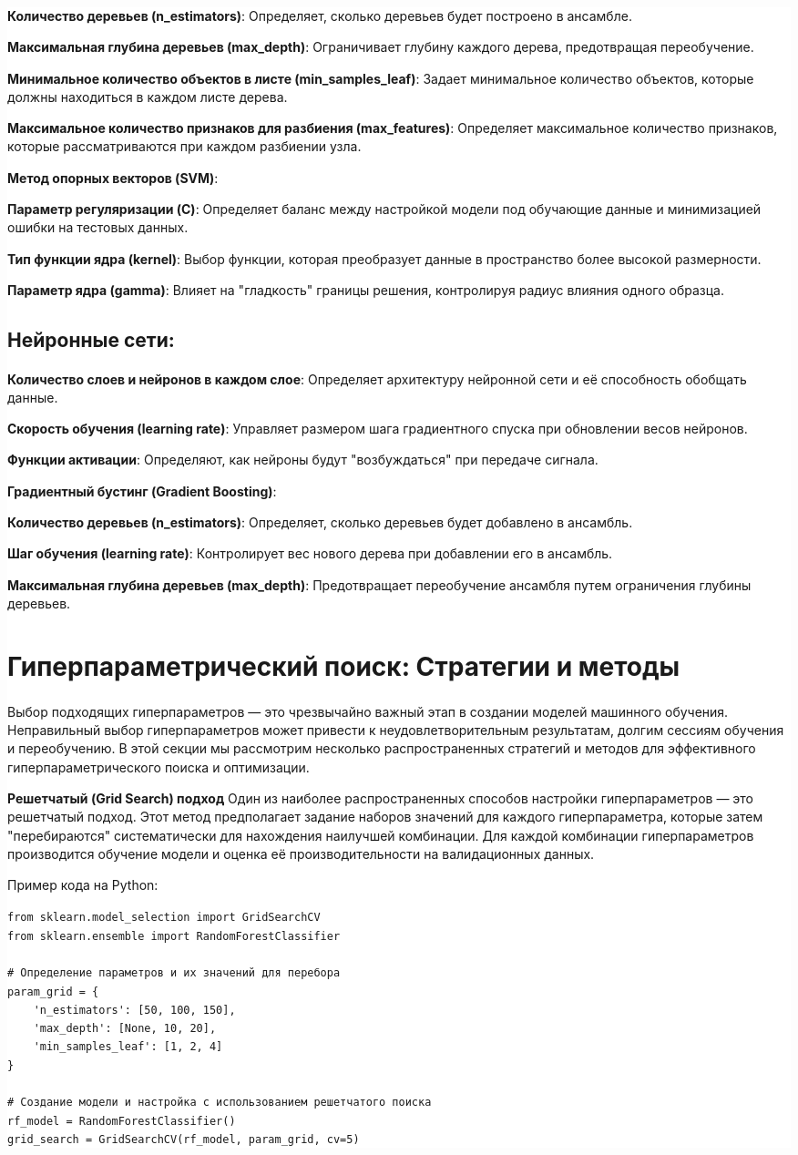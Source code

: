 **Количество деревьев (n_estimators)**: Определяет, сколько деревьев будет построено в ансамбле.

**Максимальная глубина деревьев (max_depth)**: Ограничивает глубину каждого дерева, предотвращая переобучение.

**Минимальное количество объектов в листе (min_samples_leaf)**: Задает минимальное количество объектов, которые должны находиться в каждом листе дерева.

**Максимальное количество признаков для разбиения (max_features)**: Определяет максимальное количество признаков, которые рассматриваются при каждом разбиении узла.

**Метод опорных векторов (SVM)**:

**Параметр регуляризации (C)**: Определяет баланс между настройкой модели под обучающие данные и минимизацией ошибки на тестовых данных.

**Тип функции ядра (kernel)**: Выбор функции, которая преобразует данные в пространство более высокой размерности.

**Параметр ядра (gamma)**: Влияет на "гладкость" границы решения, контролируя радиус влияния одного образца.

## Нейронные сети:

**Количество слоев и нейронов в каждом слое**: Определяет архитектуру нейронной сети и её способность обобщать данные.

**Скорость обучения (learning rate)**: Управляет размером шага градиентного спуска при обновлении весов нейронов.

**Функции активации**: Определяют, как нейроны будут "возбуждаться" при передаче сигнала.

**Градиентный бустинг (Gradient Boosting)**:

**Количество деревьев (n_estimators)**: Определяет, сколько деревьев будет добавлено в ансамбль.

**Шаг обучения (learning rate)**: Контролирует вес нового дерева при добавлении его в ансамбль.

**Максимальная глубина деревьев (max_depth)**: Предотвращает переобучение ансамбля путем ограничения глубины деревьев.


# **Гиперпараметрический поиск: Стратегии и методы**
Выбор подходящих гиперпараметров — это чрезвычайно важный этап в создании моделей машинного обучения. Неправильный выбор гиперпараметров может привести к неудовлетворительным результатам, долгим сессиям обучения и переобучению. В этой секции мы рассмотрим несколько распространенных стратегий и методов для эффективного гиперпараметрического поиска и оптимизации.

**Решетчатый (Grid Search) подход**
Один из наиболее распространенных способов настройки гиперпараметров — это решетчатый подход. Этот метод предполагает задание наборов значений для каждого гиперпараметра, которые затем "перебираются" систематически для нахождения наилучшей комбинации. Для каждой комбинации гиперпараметров производится обучение модели и оценка её производительности на валидационных данных.

Пример кода на Python:

```
from sklearn.model_selection import GridSearchCV
from sklearn.ensemble import RandomForestClassifier

# Определение параметров и их значений для перебора
param_grid = {
    'n_estimators': [50, 100, 150],
    'max_depth': [None, 10, 20],
    'min_samples_leaf': [1, 2, 4]
}

# Создание модели и настройка с использованием решетчатого поиска
rf_model = RandomForestClassifier()
grid_search = GridSearchCV(rf_model, param_grid, cv=5)
```